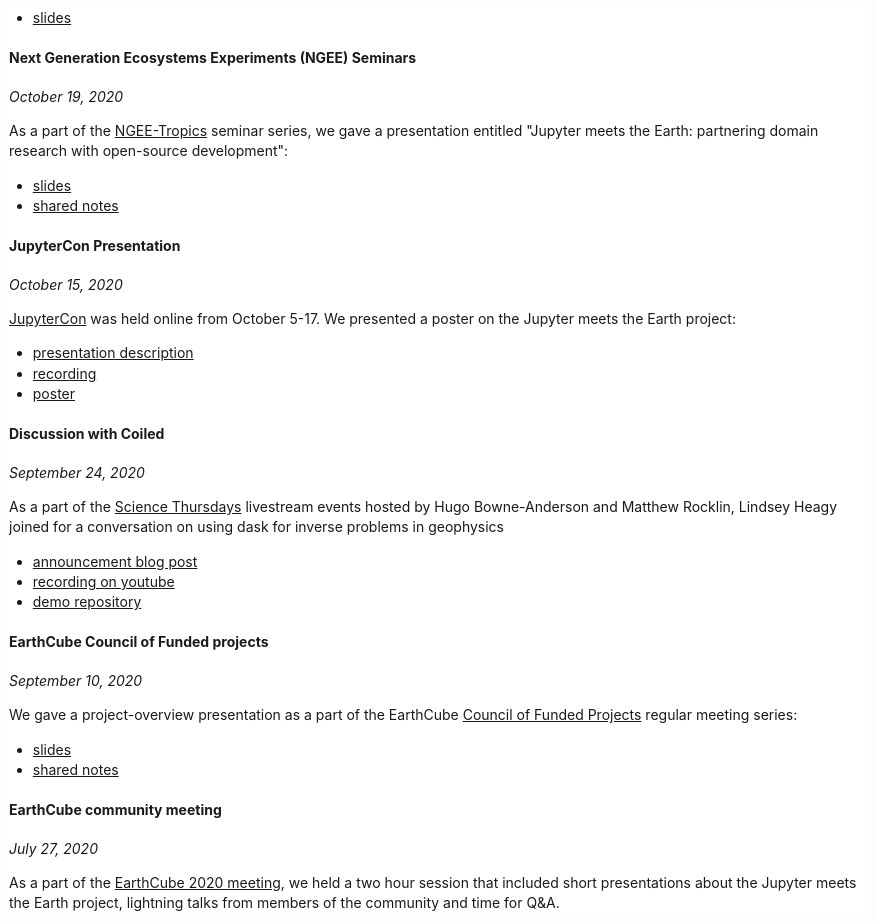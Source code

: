 - [slides](https://docs.google.com/presentation/d/1oIDTq5M4GI4qr53VG8XcI_tP9mPUW_9B9J-lDj90nfc/edit?usp=sharing)


#### Next Generation Ecosystems Experiments (NGEE) Seminars
_October 19, 2020_

As a part of the [NGEE-Tropics](https://ngee-tropics.lbl.gov/) seminar series, we gave a presentation entitled "Jupyter meets the Earth: partnering domain research with open-source development":

- [slides](https://docs.google.com/presentation/d/1lyigjwK-Wkl_FjxxhQHieycQvMOVdyMgZgYx-6fpcg8/edit?usp=sharing)
- [shared notes](https://docs.google.com/document/d/1UzrgbleUE0LCL2VewtbYce8qYVmU_o8z5325JYT9ij8/edit?usp=sharing)


#### JupyterCon Presentation
_October 15, 2020_

[JupyterCon](https://jupytercon.com/) was held online from October 5-17. We presented a poster on the Jupyter meets the Earth project:

- [presentation description](https://cfp.jupytercon.com/2020/schedule/presentation/245/jupyter-meets-the-earth-connecting-jupyter-development-with-geoscience-research/)
- [recording](https://drive.google.com/file/d/1mzik_NPnEaBf68ax1DvfASpZTsEK_FFO/view?usp=sharing)
- [poster](https://drive.google.com/file/d/1AbDuTI9xtNowPHp6wN5MaT2NvJrmAB3T/view?usp=sharing)


#### Discussion with Coiled
_September 24, 2020_

As a part of the [Science Thursdays](https://coiled.io/blog/coileds-first-live-stream-science-thursdays/) livestream events hosted by Hugo Bowne-Anderson and Matthew Rocklin, Lindsey Heagy joined for a conversation on using dask for inverse problems in geophysics

- [announcement blog post](https://coiled.io/blog/imaging-earths-subsurface-with-python-and-jupyter/)
- [recording on youtube](https://t.co/cImsLJUROP?amp=1)
- [demo repository](https://github.com/simpeg-research/bookpurnong-inversion)


#### EarthCube Council of Funded projects
_September 10, 2020_

We gave a project-overview presentation as a part of the EarthCube [Council of Funded Projects](https://www.earthcube.org/group/council-funded-projects-cfp) regular meeting series:

- [slides](https://docs.google.com/presentation/d/1xQTYROldMRDg8RTNmRTCjPbNZ_AIC_80KhnAR7rcNB4/edit?usp=sharing)
- [shared notes](https://docs.google.com/document/d/1v74fUNH6fldvv0iPFVx57bDyg3yJBGENNFc-DU74fxE/edit?usp=sharing)


#### EarthCube community meeting
_July 27, 2020_

As a part of the [EarthCube 2020 meeting](https://www.earthcube.org/EC2020), we held a two hour session that included short presentations about the Jupyter meets the Earth project, lightning talks from members of the community and time for Q&A.
